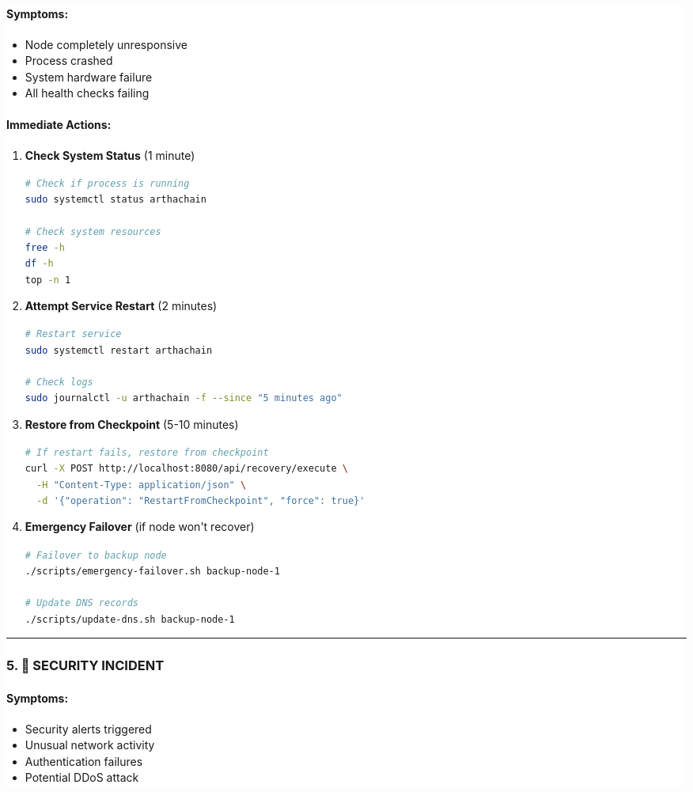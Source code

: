 #### Symptoms:
- Node completely unresponsive
- Process crashed
- System hardware failure
- All health checks failing

#### Immediate Actions:
1. **Check System Status** (1 minute)
   ```bash
   # Check if process is running
   sudo systemctl status arthachain
   
   # Check system resources
   free -h
   df -h
   top -n 1
   ```

2. **Attempt Service Restart** (2 minutes)
   ```bash
   # Restart service
   sudo systemctl restart arthachain
   
   # Check logs
   sudo journalctl -u arthachain -f --since "5 minutes ago"
   ```

3. **Restore from Checkpoint** (5-10 minutes)
   ```bash
   # If restart fails, restore from checkpoint
   curl -X POST http://localhost:8080/api/recovery/execute \
     -H "Content-Type: application/json" \
     -d '{"operation": "RestartFromCheckpoint", "force": true}'
   ```

4. **Emergency Failover** (if node won't recover)
   ```bash
   # Failover to backup node
   ./scripts/emergency-failover.sh backup-node-1
   
   # Update DNS records
   ./scripts/update-dns.sh backup-node-1
   ```

---

### 5. 🔐 **SECURITY INCIDENT**

#### Symptoms:
- Security alerts triggered
- Unusual network activity
- Authentication failures
- Potential DDoS attack
